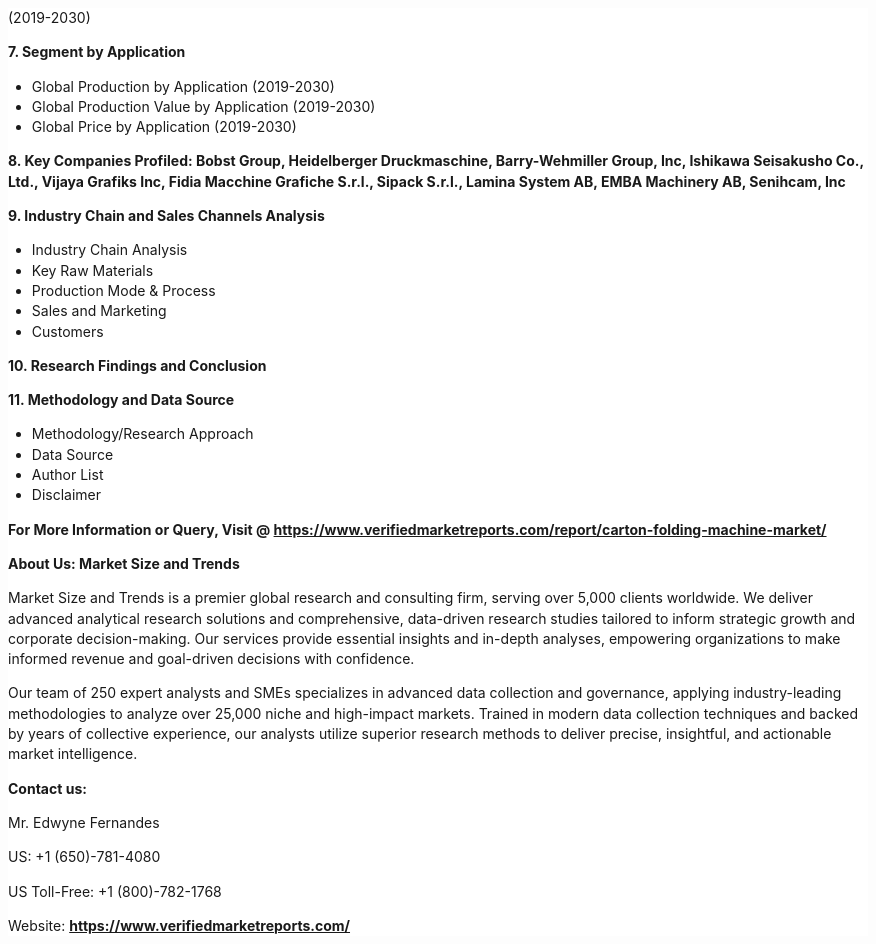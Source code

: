 (2019-2030)</li></ul><p><strong>7. Segment by Application</strong></p><ul><li>Global Production by Application (2019-2030)</li><li>Global Production Value by Application (2019-2030)</li><li>Global Price by Application (2019-2030)</li></ul><p><strong>8. Key Companies Profiled: Bobst Group, Heidelberger Druckmaschine, Barry-Wehmiller Group, Inc, Ishikawa Seisakusho Co., Ltd., Vijaya Grafiks Inc, Fidia Macchine Grafiche S.r.l., Sipack S.r.l., Lamina System AB, EMBA Machinery AB, Senihcam, Inc</strong></p><p><strong>9. Industry Chain and Sales Channels Analysis</strong></p><ul><li>Industry Chain Analysis</li><li>Key Raw Materials</li><li>Production Mode &amp; Process</li><li>Sales and Marketing</li><li>Customers</li></ul><p><strong>10. Research Findings and Conclusion</strong></p><p><strong>11. Methodology and Data Source</strong></p><ul><li>Methodology/Research Approach</li><li>Data Source</li><li>Author List</li><li>Disclaimer</li></ul></p><p><strong>For More Information or Query, Visit @ <a href="https://www.verifiedmarketreports.com/report/carton-folding-machine-market/">https://www.verifiedmarketreports.com/report/carton-folding-machine-market/</a></strong></p><p><strong>About Us: Market Size and Trends</strong></p><p>Market Size and Trends is a premier global research and consulting firm, serving over 5,000 clients worldwide. We deliver advanced analytical research solutions and comprehensive, data-driven research studies tailored to inform strategic growth and corporate decision-making. Our services provide essential insights and in-depth analyses, empowering organizations to make informed revenue and goal-driven decisions with confidence.</p><p>Our team of 250 expert analysts and SMEs specializes in advanced data collection and governance, applying industry-leading methodologies to analyze over 25,000 niche and high-impact markets. Trained in modern data collection techniques and backed by years of collective experience, our analysts utilize superior research methods to deliver precise, insightful, and actionable market intelligence.</p><p><strong>Contact us:</strong></p><p>Mr. Edwyne Fernandes</p><p>US: +1 (650)-781-4080</p><p>US Toll-Free: +1 (800)-782-1768</p><p>Website: <strong><a href="https://www.verifiedmarketreports.com/">https://www.verifiedmarketreports.com/</a></strong></p>
